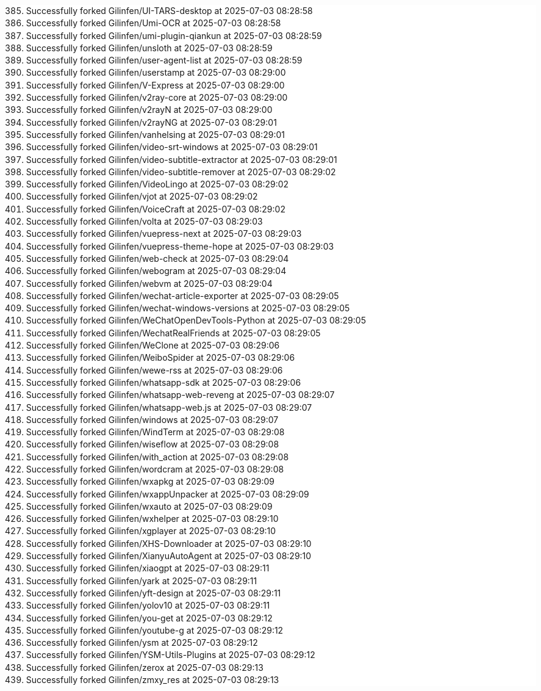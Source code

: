 385. Successfully forked Gilinfen/UI-TARS-desktop at 2025-07-03 08:28:58
386. Successfully forked Gilinfen/Umi-OCR at 2025-07-03 08:28:58
387. Successfully forked Gilinfen/umi-plugin-qiankun at 2025-07-03 08:28:59
388. Successfully forked Gilinfen/unsloth at 2025-07-03 08:28:59
389. Successfully forked Gilinfen/user-agent-list at 2025-07-03 08:28:59
390. Successfully forked Gilinfen/userstamp at 2025-07-03 08:29:00
391. Successfully forked Gilinfen/V-Express at 2025-07-03 08:29:00
392. Successfully forked Gilinfen/v2ray-core at 2025-07-03 08:29:00
393. Successfully forked Gilinfen/v2rayN at 2025-07-03 08:29:00
394. Successfully forked Gilinfen/v2rayNG at 2025-07-03 08:29:01
395. Successfully forked Gilinfen/vanhelsing at 2025-07-03 08:29:01
396. Successfully forked Gilinfen/video-srt-windows at 2025-07-03 08:29:01
397. Successfully forked Gilinfen/video-subtitle-extractor at 2025-07-03 08:29:01
398. Successfully forked Gilinfen/video-subtitle-remover at 2025-07-03 08:29:02
399. Successfully forked Gilinfen/VideoLingo at 2025-07-03 08:29:02
400. Successfully forked Gilinfen/vjot at 2025-07-03 08:29:02
401. Successfully forked Gilinfen/VoiceCraft at 2025-07-03 08:29:02
402. Successfully forked Gilinfen/volta at 2025-07-03 08:29:03
403. Successfully forked Gilinfen/vuepress-next at 2025-07-03 08:29:03
404. Successfully forked Gilinfen/vuepress-theme-hope at 2025-07-03 08:29:03
405. Successfully forked Gilinfen/web-check at 2025-07-03 08:29:04
406. Successfully forked Gilinfen/webogram at 2025-07-03 08:29:04
407. Successfully forked Gilinfen/webvm at 2025-07-03 08:29:04
408. Successfully forked Gilinfen/wechat-article-exporter at 2025-07-03 08:29:05
409. Successfully forked Gilinfen/wechat-windows-versions at 2025-07-03 08:29:05
410. Successfully forked Gilinfen/WeChatOpenDevTools-Python at 2025-07-03 08:29:05
411. Successfully forked Gilinfen/WechatRealFriends at 2025-07-03 08:29:05
412. Successfully forked Gilinfen/WeClone at 2025-07-03 08:29:06
413. Successfully forked Gilinfen/WeiboSpider at 2025-07-03 08:29:06
414. Successfully forked Gilinfen/wewe-rss at 2025-07-03 08:29:06
415. Successfully forked Gilinfen/whatsapp-sdk at 2025-07-03 08:29:06
416. Successfully forked Gilinfen/whatsapp-web-reveng at 2025-07-03 08:29:07
417. Successfully forked Gilinfen/whatsapp-web.js at 2025-07-03 08:29:07
418. Successfully forked Gilinfen/windows at 2025-07-03 08:29:07
419. Successfully forked Gilinfen/WindTerm at 2025-07-03 08:29:08
420. Successfully forked Gilinfen/wiseflow at 2025-07-03 08:29:08
421. Successfully forked Gilinfen/with_action at 2025-07-03 08:29:08
422. Successfully forked Gilinfen/wordcram at 2025-07-03 08:29:08
423. Successfully forked Gilinfen/wxapkg at 2025-07-03 08:29:09
424. Successfully forked Gilinfen/wxappUnpacker at 2025-07-03 08:29:09
425. Successfully forked Gilinfen/wxauto at 2025-07-03 08:29:09
426. Successfully forked Gilinfen/wxhelper at 2025-07-03 08:29:10
427. Successfully forked Gilinfen/xgplayer at 2025-07-03 08:29:10
428. Successfully forked Gilinfen/XHS-Downloader at 2025-07-03 08:29:10
429. Successfully forked Gilinfen/XianyuAutoAgent at 2025-07-03 08:29:10
430. Successfully forked Gilinfen/xiaogpt at 2025-07-03 08:29:11
431. Successfully forked Gilinfen/yark at 2025-07-03 08:29:11
432. Successfully forked Gilinfen/yft-design at 2025-07-03 08:29:11
433. Successfully forked Gilinfen/yolov10 at 2025-07-03 08:29:11
434. Successfully forked Gilinfen/you-get at 2025-07-03 08:29:12
435. Successfully forked Gilinfen/youtube-g at 2025-07-03 08:29:12
436. Successfully forked Gilinfen/ysm at 2025-07-03 08:29:12
437. Successfully forked Gilinfen/YSM-Utils-Plugins at 2025-07-03 08:29:12
438. Successfully forked Gilinfen/zerox at 2025-07-03 08:29:13
439. Successfully forked Gilinfen/zmxy_res at 2025-07-03 08:29:13
